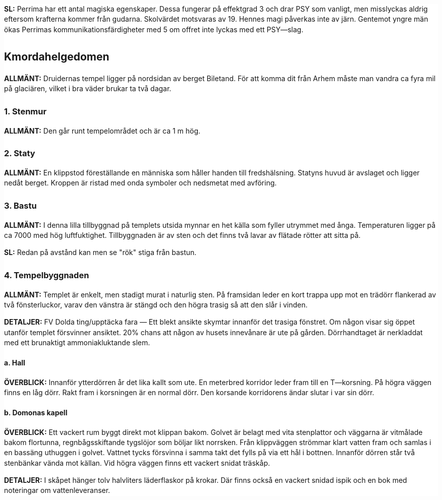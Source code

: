 **SL:** Perrima har ett antal magiska egenskaper. Dessa fungerar på effektgrad 3 och drar PSY som vanligt, men misslyckas aldrig eftersom krafterna kommer från gudarna. Skolvärdet motsvaras av 19. Hennes magi påverkas inte av järn. Gentemot yngre män ökas Perrimas kommunikationsfärdigheter med 5 om offret inte lyckas med ett PSY—slag.

## Kmordahelgedomen

**ALLMÄNT:** Druidernas tempel ligger på nordsidan av berget Biletand. För att komma dit från Arhem måste man vandra ca fyra mil på glaciären, vilket i bra väder brukar ta två dagar.

### 1. Stenmur

**ALLMÄNT:** Den går runt tempelområdet och är ca 1 m hög.

### 2. Staty

**ALLMÄNT:** En klippstod föreställande en människa som håller handen till fredshälsning. Statyns huvud är avslaget och ligger nedåt berget. Kroppen är ristad med onda symboler och nedsmetat med avföring.

### 3. Bastu

**ALLMÄNT:** I denna lilla tillbyggnad på templets utsida mynnar en het källa som fyller utrymmet med ånga. Temperaturen ligger på ca 7000 med hög luftfuktighet. Tillbyggnaden är av sten och det finns två lavar av flätade rötter att sitta på. 

**SL:** Redan på avstånd kan men se "rök" stiga från bastun.

### 4. Tempelbyggnaden

**ALLMÄNT:** Templet är enkelt, men stadigt murat i naturlig sten. På framsidan leder en kort trappa upp mot en trädörr flankerad av två fönsterluckor, varav den vänstra är stängd och den högra trasig så att den slår i vinden.

**DETALJER:** FV Dolda ting/upptäcka fara — Ett blekt ansikte skymtar innanför det trasiga fönstret. Om någon visar sig öppet utanför templet försvinner ansiktet. 20% chans att någon av husets innevånare är ute på gården. Dörrhandtaget är nerkladdat med ett brunaktigt ammoniakluktande slem.

#### a. Hall

**ÖVERBLICK:** Innanför ytterdörren år det lika kallt som ute. En meterbred korridor leder fram till en T—korsning. På högra väggen finns en låg dörr. Rakt fram i korsningen är en normal dörr. Den korsande korridorens ändar slutar i var sin dörr.

#### b. Domonas kapell

**ÖVERBLICK:** Ett vackert rum byggt direkt mot klippan bakom. Golvet är belagt med vita stenplattor och väggarna är vitmålade bakom flortunna, regnbågsskiftande tygslöjor som böljar likt norrsken. Från klippväggen strömmar klart vatten fram och samlas i en bassäng uthuggen i golvet. Vattnet tycks försvinna i samma takt det fylls på via ett hål i bottnen. Innanför dörren står två stenbänkar vända mot källan. Vid högra väggen finns ett vackert snidat träskåp.

**DETALJER:** I skåpet hänger tolv halvliters läderflaskor på krokar. Där finns också en vackert snidad ispik och en bok med noteringar om vattenleveranser.

